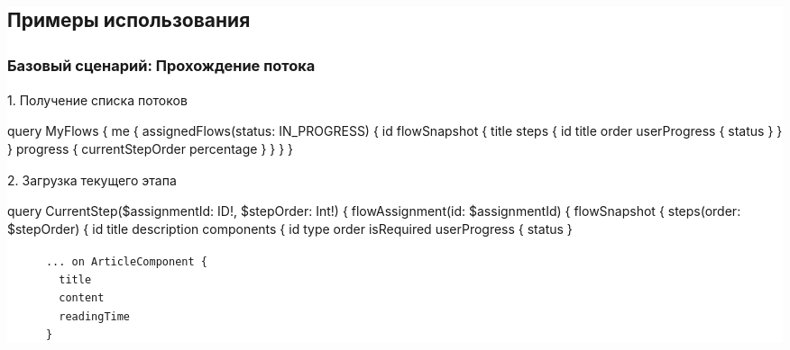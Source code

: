 Примеры использования
---------------------

### Базовый сценарий: Прохождение потока

1\. Получение списка потоков

query MyFlows {
  me {
    assignedFlows(status: IN\_PROGRESS) {
      id
      flowSnapshot {
        title
        steps {
          id
          title
          order
          userProgress {
            status
          }
        }
      }
      progress {
        currentStepOrder
        percentage
      }
    }
  }
}

2\. Загрузка текущего этапа

query CurrentStep($assignmentId: ID!, $stepOrder: Int!) {
  flowAssignment(id: $assignmentId) {
    flowSnapshot {
      steps(order: $stepOrder) {
        id
        title
        description
        components {
          id
          type
          order
          isRequired
          userProgress {
            status
          }
          
          ... on ArticleComponent {
            title
            content
            readingTime
          }
          
